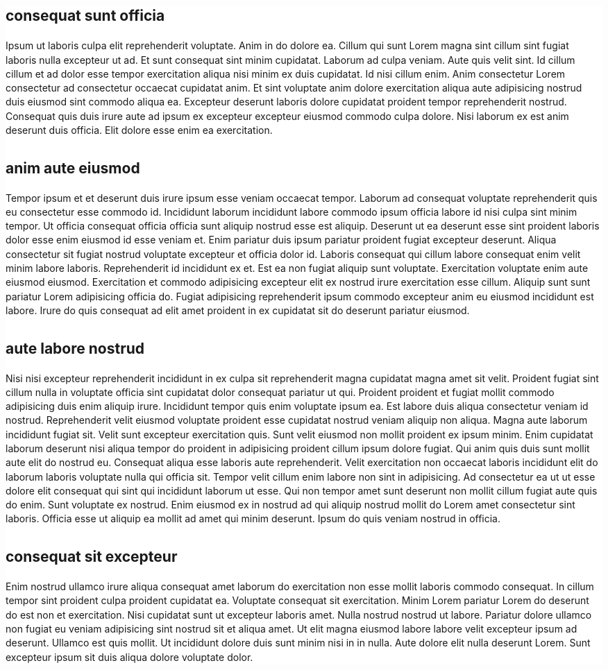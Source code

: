 ## consequat sunt officia

Ipsum ut laboris culpa elit reprehenderit voluptate. Anim in do dolore ea. Cillum qui sunt Lorem magna sint cillum sint fugiat laboris nulla excepteur ut ad. Et sunt consequat sint minim cupidatat.
Laborum ad culpa veniam. Aute quis velit sint. Id cillum cillum et ad dolor esse tempor exercitation aliqua nisi minim ex duis cupidatat. Id nisi cillum enim. Anim consectetur Lorem consectetur ad consectetur occaecat cupidatat anim.
Et sint voluptate anim dolore exercitation aliqua aute adipisicing nostrud duis eiusmod sint commodo aliqua ea. Excepteur deserunt laboris dolore cupidatat proident tempor reprehenderit nostrud. Consequat quis duis irure aute ad ipsum ex excepteur excepteur eiusmod commodo culpa dolore. Nisi laborum ex est anim deserunt duis officia. Elit dolore esse enim ea exercitation.

## anim aute eiusmod

Tempor ipsum et et deserunt duis irure ipsum esse veniam occaecat tempor. Laborum ad consequat voluptate reprehenderit quis eu consectetur esse commodo id. Incididunt laborum incididunt labore commodo ipsum officia labore id nisi culpa sint minim tempor. Ut officia consequat officia officia sunt aliquip nostrud esse est aliquip. Deserunt ut ea deserunt esse sint proident laboris dolor esse enim eiusmod id esse veniam et. Enim pariatur duis ipsum pariatur proident fugiat excepteur deserunt.
Aliqua consectetur sit fugiat nostrud voluptate excepteur et officia dolor id. Laboris consequat qui cillum labore consequat enim velit minim labore laboris. Reprehenderit id incididunt ex et. Est ea non fugiat aliquip sunt voluptate. Exercitation voluptate enim aute eiusmod eiusmod.
Exercitation et commodo adipisicing excepteur elit ex nostrud irure exercitation esse cillum. Aliquip sunt sunt pariatur Lorem adipisicing officia do. Fugiat adipisicing reprehenderit ipsum commodo excepteur anim eu eiusmod incididunt est labore. Irure do quis consequat ad elit amet proident in ex cupidatat sit do deserunt pariatur eiusmod.

## aute labore nostrud

Nisi nisi excepteur reprehenderit incididunt in ex culpa sit reprehenderit magna cupidatat magna amet sit velit. Proident fugiat sint cillum nulla in voluptate officia sint cupidatat dolor consequat pariatur ut qui. Proident proident et fugiat mollit commodo adipisicing duis enim aliquip irure. Incididunt tempor quis enim voluptate ipsum ea. Est labore duis aliqua consectetur veniam id nostrud. Reprehenderit velit eiusmod voluptate proident esse cupidatat nostrud veniam aliquip non aliqua. Magna aute laborum incididunt fugiat sit.
Velit sunt excepteur exercitation quis. Sunt velit eiusmod non mollit proident ex ipsum minim. Enim cupidatat laborum deserunt nisi aliqua tempor do proident in adipisicing proident cillum ipsum dolore fugiat. Qui anim quis duis sunt mollit aute elit do nostrud eu. Consequat aliqua esse laboris aute reprehenderit. Velit exercitation non occaecat laboris incididunt elit do laborum laboris voluptate nulla qui officia sit.
Tempor velit cillum enim labore non sint in adipisicing. Ad consectetur ea ut ut esse dolore elit consequat qui sint qui incididunt laborum ut esse. Qui non tempor amet sunt deserunt non mollit cillum fugiat aute quis do enim. Sunt voluptate ex nostrud. Enim eiusmod ex in nostrud ad qui aliquip nostrud mollit do Lorem amet consectetur sint laboris. Officia esse ut aliquip ea mollit ad amet qui minim deserunt. Ipsum do quis veniam nostrud in officia.

## consequat sit excepteur

Enim nostrud ullamco irure aliqua consequat amet laborum do exercitation non esse mollit laboris commodo consequat. In cillum tempor sint proident culpa proident cupidatat ea. Voluptate consequat sit exercitation. Minim Lorem pariatur Lorem do deserunt do est non et exercitation. Nisi cupidatat sunt ut excepteur laboris amet. Nulla nostrud nostrud ut labore. Pariatur dolore ullamco non fugiat eu veniam adipisicing sint nostrud sit et aliqua amet.
Ut elit magna eiusmod labore labore velit excepteur ipsum ad deserunt. Ullamco est quis mollit. Ut incididunt dolore duis sunt minim nisi in in nulla. Aute dolore elit nulla deserunt Lorem. Sunt excepteur ipsum sit duis aliqua dolore voluptate dolor.